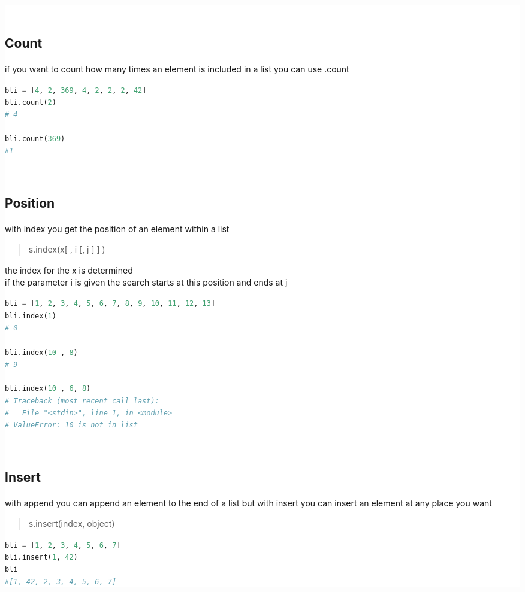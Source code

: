 <br />

## Count

if you want to count how many times an element is included in a list you can use .count

```py
bli = [4, 2, 369, 4, 2, 2, 2, 42]
bli.count(2)
# 4

bli.count(369)
#1
```

<br />

## Position

with index you get the position of an element within a list

> s.index(x[ , i [, j ] ] )

the index for the x is determined<br/>
if the parameter i is given the search starts at this position and ends at j

```py
bli = [1, 2, 3, 4, 5, 6, 7, 8, 9, 10, 11, 12, 13]
bli.index(1)
# 0

bli.index(10 , 8)
# 9

bli.index(10 , 6, 8)
# Traceback (most recent call last):
#   File "<stdin>", line 1, in <module>
# ValueError: 10 is not in list
```

<br />

## Insert

with append you can append an element to the end of a list but with insert you can insert an element at any place you want

> s.insert(index, object)

```py
bli = [1, 2, 3, 4, 5, 6, 7]
bli.insert(1, 42)
bli
#[1, 42, 2, 3, 4, 5, 6, 7]
```
